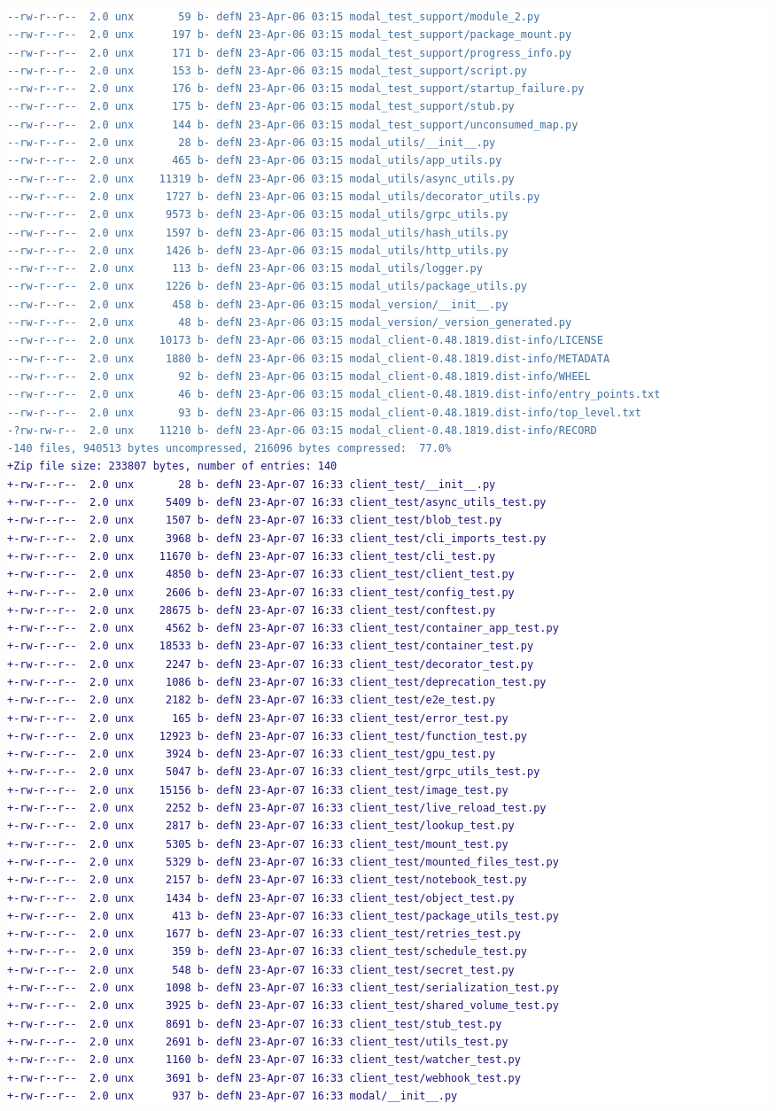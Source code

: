 ```diff
--rw-r--r--  2.0 unx       59 b- defN 23-Apr-06 03:15 modal_test_support/module_2.py
--rw-r--r--  2.0 unx      197 b- defN 23-Apr-06 03:15 modal_test_support/package_mount.py
--rw-r--r--  2.0 unx      171 b- defN 23-Apr-06 03:15 modal_test_support/progress_info.py
--rw-r--r--  2.0 unx      153 b- defN 23-Apr-06 03:15 modal_test_support/script.py
--rw-r--r--  2.0 unx      176 b- defN 23-Apr-06 03:15 modal_test_support/startup_failure.py
--rw-r--r--  2.0 unx      175 b- defN 23-Apr-06 03:15 modal_test_support/stub.py
--rw-r--r--  2.0 unx      144 b- defN 23-Apr-06 03:15 modal_test_support/unconsumed_map.py
--rw-r--r--  2.0 unx       28 b- defN 23-Apr-06 03:15 modal_utils/__init__.py
--rw-r--r--  2.0 unx      465 b- defN 23-Apr-06 03:15 modal_utils/app_utils.py
--rw-r--r--  2.0 unx    11319 b- defN 23-Apr-06 03:15 modal_utils/async_utils.py
--rw-r--r--  2.0 unx     1727 b- defN 23-Apr-06 03:15 modal_utils/decorator_utils.py
--rw-r--r--  2.0 unx     9573 b- defN 23-Apr-06 03:15 modal_utils/grpc_utils.py
--rw-r--r--  2.0 unx     1597 b- defN 23-Apr-06 03:15 modal_utils/hash_utils.py
--rw-r--r--  2.0 unx     1426 b- defN 23-Apr-06 03:15 modal_utils/http_utils.py
--rw-r--r--  2.0 unx      113 b- defN 23-Apr-06 03:15 modal_utils/logger.py
--rw-r--r--  2.0 unx     1226 b- defN 23-Apr-06 03:15 modal_utils/package_utils.py
--rw-r--r--  2.0 unx      458 b- defN 23-Apr-06 03:15 modal_version/__init__.py
--rw-r--r--  2.0 unx       48 b- defN 23-Apr-06 03:15 modal_version/_version_generated.py
--rw-r--r--  2.0 unx    10173 b- defN 23-Apr-06 03:15 modal_client-0.48.1819.dist-info/LICENSE
--rw-r--r--  2.0 unx     1880 b- defN 23-Apr-06 03:15 modal_client-0.48.1819.dist-info/METADATA
--rw-r--r--  2.0 unx       92 b- defN 23-Apr-06 03:15 modal_client-0.48.1819.dist-info/WHEEL
--rw-r--r--  2.0 unx       46 b- defN 23-Apr-06 03:15 modal_client-0.48.1819.dist-info/entry_points.txt
--rw-r--r--  2.0 unx       93 b- defN 23-Apr-06 03:15 modal_client-0.48.1819.dist-info/top_level.txt
-?rw-rw-r--  2.0 unx    11210 b- defN 23-Apr-06 03:15 modal_client-0.48.1819.dist-info/RECORD
-140 files, 940513 bytes uncompressed, 216096 bytes compressed:  77.0%
+Zip file size: 233807 bytes, number of entries: 140
+-rw-r--r--  2.0 unx       28 b- defN 23-Apr-07 16:33 client_test/__init__.py
+-rw-r--r--  2.0 unx     5409 b- defN 23-Apr-07 16:33 client_test/async_utils_test.py
+-rw-r--r--  2.0 unx     1507 b- defN 23-Apr-07 16:33 client_test/blob_test.py
+-rw-r--r--  2.0 unx     3968 b- defN 23-Apr-07 16:33 client_test/cli_imports_test.py
+-rw-r--r--  2.0 unx    11670 b- defN 23-Apr-07 16:33 client_test/cli_test.py
+-rw-r--r--  2.0 unx     4850 b- defN 23-Apr-07 16:33 client_test/client_test.py
+-rw-r--r--  2.0 unx     2606 b- defN 23-Apr-07 16:33 client_test/config_test.py
+-rw-r--r--  2.0 unx    28675 b- defN 23-Apr-07 16:33 client_test/conftest.py
+-rw-r--r--  2.0 unx     4562 b- defN 23-Apr-07 16:33 client_test/container_app_test.py
+-rw-r--r--  2.0 unx    18533 b- defN 23-Apr-07 16:33 client_test/container_test.py
+-rw-r--r--  2.0 unx     2247 b- defN 23-Apr-07 16:33 client_test/decorator_test.py
+-rw-r--r--  2.0 unx     1086 b- defN 23-Apr-07 16:33 client_test/deprecation_test.py
+-rw-r--r--  2.0 unx     2182 b- defN 23-Apr-07 16:33 client_test/e2e_test.py
+-rw-r--r--  2.0 unx      165 b- defN 23-Apr-07 16:33 client_test/error_test.py
+-rw-r--r--  2.0 unx    12923 b- defN 23-Apr-07 16:33 client_test/function_test.py
+-rw-r--r--  2.0 unx     3924 b- defN 23-Apr-07 16:33 client_test/gpu_test.py
+-rw-r--r--  2.0 unx     5047 b- defN 23-Apr-07 16:33 client_test/grpc_utils_test.py
+-rw-r--r--  2.0 unx    15156 b- defN 23-Apr-07 16:33 client_test/image_test.py
+-rw-r--r--  2.0 unx     2252 b- defN 23-Apr-07 16:33 client_test/live_reload_test.py
+-rw-r--r--  2.0 unx     2817 b- defN 23-Apr-07 16:33 client_test/lookup_test.py
+-rw-r--r--  2.0 unx     5305 b- defN 23-Apr-07 16:33 client_test/mount_test.py
+-rw-r--r--  2.0 unx     5329 b- defN 23-Apr-07 16:33 client_test/mounted_files_test.py
+-rw-r--r--  2.0 unx     2157 b- defN 23-Apr-07 16:33 client_test/notebook_test.py
+-rw-r--r--  2.0 unx     1434 b- defN 23-Apr-07 16:33 client_test/object_test.py
+-rw-r--r--  2.0 unx      413 b- defN 23-Apr-07 16:33 client_test/package_utils_test.py
+-rw-r--r--  2.0 unx     1677 b- defN 23-Apr-07 16:33 client_test/retries_test.py
+-rw-r--r--  2.0 unx      359 b- defN 23-Apr-07 16:33 client_test/schedule_test.py
+-rw-r--r--  2.0 unx      548 b- defN 23-Apr-07 16:33 client_test/secret_test.py
+-rw-r--r--  2.0 unx     1098 b- defN 23-Apr-07 16:33 client_test/serialization_test.py
+-rw-r--r--  2.0 unx     3925 b- defN 23-Apr-07 16:33 client_test/shared_volume_test.py
+-rw-r--r--  2.0 unx     8691 b- defN 23-Apr-07 16:33 client_test/stub_test.py
+-rw-r--r--  2.0 unx     2691 b- defN 23-Apr-07 16:33 client_test/utils_test.py
+-rw-r--r--  2.0 unx     1160 b- defN 23-Apr-07 16:33 client_test/watcher_test.py
+-rw-r--r--  2.0 unx     3691 b- defN 23-Apr-07 16:33 client_test/webhook_test.py
+-rw-r--r--  2.0 unx      937 b- defN 23-Apr-07 16:33 modal/__init__.py
```